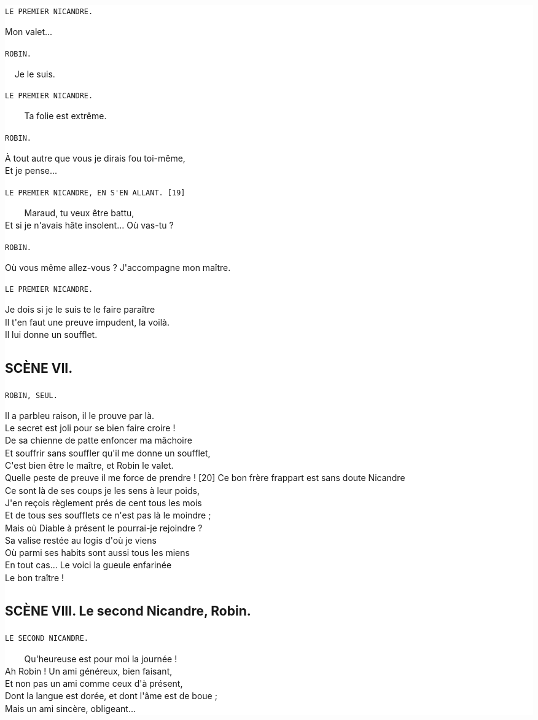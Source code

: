    LE PREMIER NICANDRE.
Mon valet...  

    ROBIN.
    Je le suis.  

    LE PREMIER NICANDRE.
        Ta folie est extrême.  

    ROBIN.
À tout autre que vous je dirais fou toi-même,  
Et je pense...  

    LE PREMIER NICANDRE, EN S'EN ALLANT. [19]
        Maraud, tu veux être battu,  
Et si je n'avais hâte insolent... Où vas-tu ?  

    ROBIN.
Où vous même allez-vous ? J'accompagne mon maître.  

    LE PREMIER NICANDRE.
Je dois si je le suis te le faire paraître  
Il t'en faut une preuve impudent, la voilà.  
Il lui donne un soufflet.



## SCÈNE VII.

    ROBIN, SEUL.
Il a parbleu raison, il le prouve par là.  
Le secret est joli pour se bien faire croire !  
De sa chienne de patte enfoncer ma mâchoire  
Et souffrir sans souffler qu'il me donne un soufflet,  
C'est bien être le maître, et Robin le valet.  
Quelle peste de preuve il me force de prendre !   [20]
Ce bon frère frappart est sans doute Nicandre  
Ce sont là de ses coups je les sens à leur poids,  
J'en reçois règlement prés de cent tous les mois  
Et de tous ses soufflets ce n'est pas là le moindre ;  
Mais où Diable à présent le pourrai-je rejoindre ?  
Sa valise restée au logis d'où je viens  
Où parmi ses habits sont aussi tous les miens  
En tout cas... Le voici la gueule enfarinée  
Le bon traître !  


## SCÈNE VIII. Le second Nicandre, Robin.

    LE SECOND NICANDRE.
        Qu'heureuse est pour moi la journée !  
Ah Robin ! Un ami généreux, bien faisant,  
Et non pas un ami comme ceux d'à présent,  
Dont la langue est dorée, et dont l'âme est de boue ;  
Mais un ami sincère, obligeant...  

